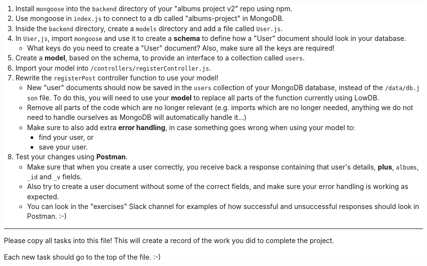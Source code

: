 1. Install `mongoose` into the `backend` directory of your "albums project v2" repo using npm.
2. Use mongoose in `index.js` to connect to a db called "albums-project" in MongoDB.
3. Inside the `backend` directory, create a `models` directory and add a file called `User.js`.
4. In `User,js`, import `mongoose` and use it to create a **schema** to define how a "User" document should look in your database.
    - What keys do you need to create a "User" document? Also, make sure all the keys are required!
5. Create a **model**, based on the schema, to provide an interface to a collection called `users`.
6. Import your model into `/controllers/registerController.js`.
7. Rewrite the `registerPost` controller function to use your model!
    - New "user" documents should now be saved in the `users` collection of your MongoDB database, instead of the `/data/db.json` file. To do this, you will need to use your **model** to replace all parts of the function currently using LowDB.
    - Remove all parts of the code which are no longer relevant (e.g. imports which are no longer needed, anything we do not need to handle ourselves as MongoDB will automatically handle it...)  
    - Make sure to also add extra **error handling**, in case something goes wrong when using your model to:
        - find your user, or 
        - save your user.
8. Test your changes using **Postman**.
    - Make sure that when you create a user correctly, you receive back a response containing that user's details, **plus**, `albums`, `_id` and `_v` fields.
    - Also try to create a user document without some of the correct fields, and make sure your error handling is working as expected.
    - You can look in the "exercises" Slack channel for examples of how successful and unsuccessful responses should look in Postman. :-)

---

Please copy all tasks into this file! This will create a record of the work you did to complete the project.

Each new task should go to the top of the file. :-)